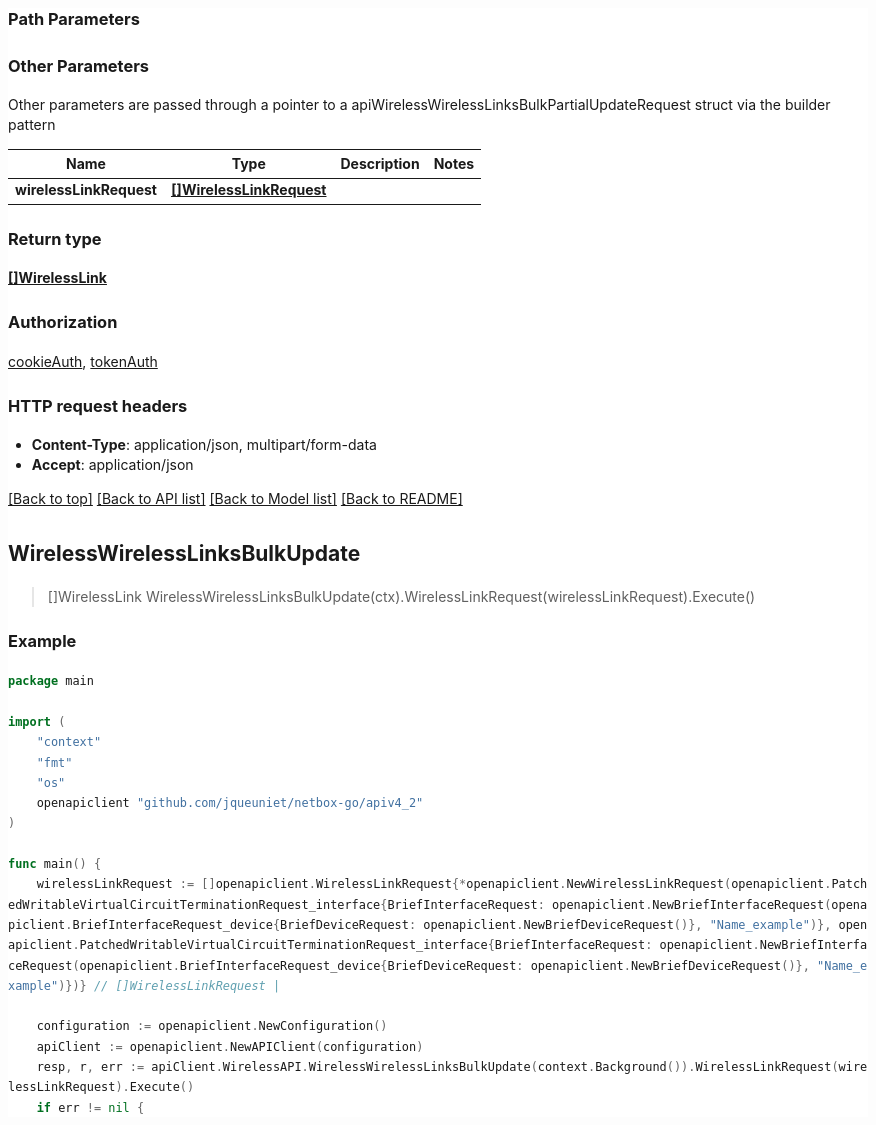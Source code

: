 ### Path Parameters



### Other Parameters

Other parameters are passed through a pointer to a apiWirelessWirelessLinksBulkPartialUpdateRequest struct via the builder pattern


Name | Type | Description  | Notes
------------- | ------------- | ------------- | -------------
 **wirelessLinkRequest** | [**[]WirelessLinkRequest**](WirelessLinkRequest.md) |  | 

### Return type

[**[]WirelessLink**](WirelessLink.md)

### Authorization

[cookieAuth](../README.md#cookieAuth), [tokenAuth](../README.md#tokenAuth)

### HTTP request headers

- **Content-Type**: application/json, multipart/form-data
- **Accept**: application/json

[[Back to top]](#) [[Back to API list]](../README.md#documentation-for-api-endpoints)
[[Back to Model list]](../README.md#documentation-for-models)
[[Back to README]](../README.md)


## WirelessWirelessLinksBulkUpdate

> []WirelessLink WirelessWirelessLinksBulkUpdate(ctx).WirelessLinkRequest(wirelessLinkRequest).Execute()





### Example

```go
package main

import (
	"context"
	"fmt"
	"os"
	openapiclient "github.com/jqueuniet/netbox-go/apiv4_2"
)

func main() {
	wirelessLinkRequest := []openapiclient.WirelessLinkRequest{*openapiclient.NewWirelessLinkRequest(openapiclient.PatchedWritableVirtualCircuitTerminationRequest_interface{BriefInterfaceRequest: openapiclient.NewBriefInterfaceRequest(openapiclient.BriefInterfaceRequest_device{BriefDeviceRequest: openapiclient.NewBriefDeviceRequest()}, "Name_example")}, openapiclient.PatchedWritableVirtualCircuitTerminationRequest_interface{BriefInterfaceRequest: openapiclient.NewBriefInterfaceRequest(openapiclient.BriefInterfaceRequest_device{BriefDeviceRequest: openapiclient.NewBriefDeviceRequest()}, "Name_example")})} // []WirelessLinkRequest | 

	configuration := openapiclient.NewConfiguration()
	apiClient := openapiclient.NewAPIClient(configuration)
	resp, r, err := apiClient.WirelessAPI.WirelessWirelessLinksBulkUpdate(context.Background()).WirelessLinkRequest(wirelessLinkRequest).Execute()
	if err != nil {
```